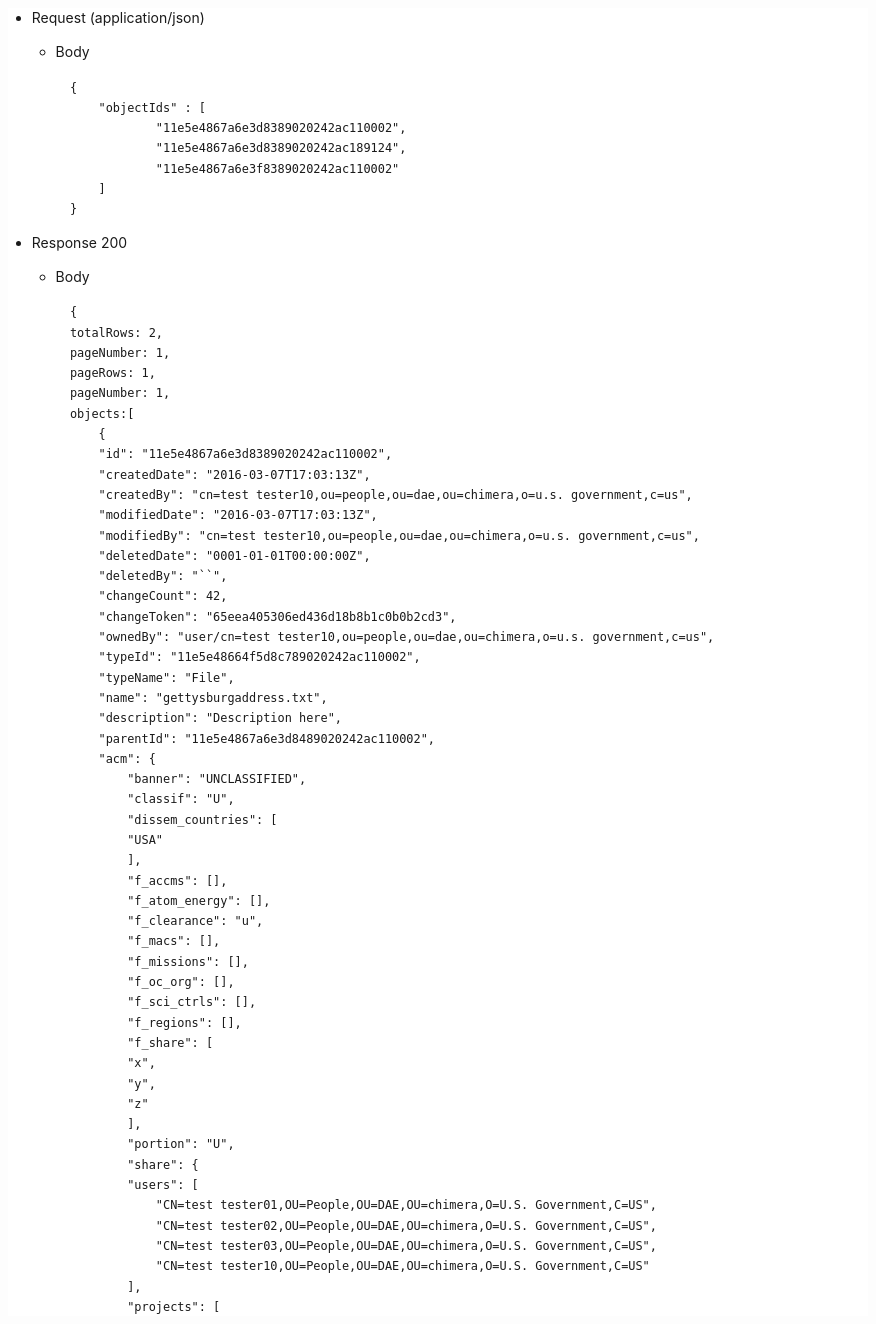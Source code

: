 + Request (application/json)

    + Body

            {
                "objectIds" : [
                        "11e5e4867a6e3d8389020242ac110002",
                        "11e5e4867a6e3d8389020242ac189124",
                        "11e5e4867a6e3f8389020242ac110002"
                ]
            }

+ Response 200

    + Body
    
            {
            totalRows: 2,
            pageNumber: 1,
            pageRows: 1,
            pageNumber: 1,
            objects:[    
                {
                "id": "11e5e4867a6e3d8389020242ac110002",
                "createdDate": "2016-03-07T17:03:13Z",
                "createdBy": "cn=test tester10,ou=people,ou=dae,ou=chimera,o=u.s. government,c=us",
                "modifiedDate": "2016-03-07T17:03:13Z",
                "modifiedBy": "cn=test tester10,ou=people,ou=dae,ou=chimera,o=u.s. government,c=us",
                "deletedDate": "0001-01-01T00:00:00Z",
                "deletedBy": "``",
                "changeCount": 42,
                "changeToken": "65eea405306ed436d18b8b1c0b0b2cd3",
                "ownedBy": "user/cn=test tester10,ou=people,ou=dae,ou=chimera,o=u.s. government,c=us",
                "typeId": "11e5e48664f5d8c789020242ac110002",
                "typeName": "File",
                "name": "gettysburgaddress.txt",
                "description": "Description here",
                "parentId": "11e5e4867a6e3d8489020242ac110002",
                "acm": {
                    "banner": "UNCLASSIFIED",
                    "classif": "U",
                    "dissem_countries": [
                    "USA"
                    ],
                    "f_accms": [],
                    "f_atom_energy": [],
                    "f_clearance": "u",
                    "f_macs": [],
                    "f_missions": [],
                    "f_oc_org": [],
                    "f_sci_ctrls": [],
                    "f_regions": [],
                    "f_share": [
                    "x",
                    "y",
                    "z"
                    ],
                    "portion": "U",
                    "share": {
                    "users": [
                        "CN=test tester01,OU=People,OU=DAE,OU=chimera,O=U.S. Government,C=US",
                        "CN=test tester02,OU=People,OU=DAE,OU=chimera,O=U.S. Government,C=US",
                        "CN=test tester03,OU=People,OU=DAE,OU=chimera,O=U.S. Government,C=US",
                        "CN=test tester10,OU=People,OU=DAE,OU=chimera,O=U.S. Government,C=US"
                    ],
                    "projects": [